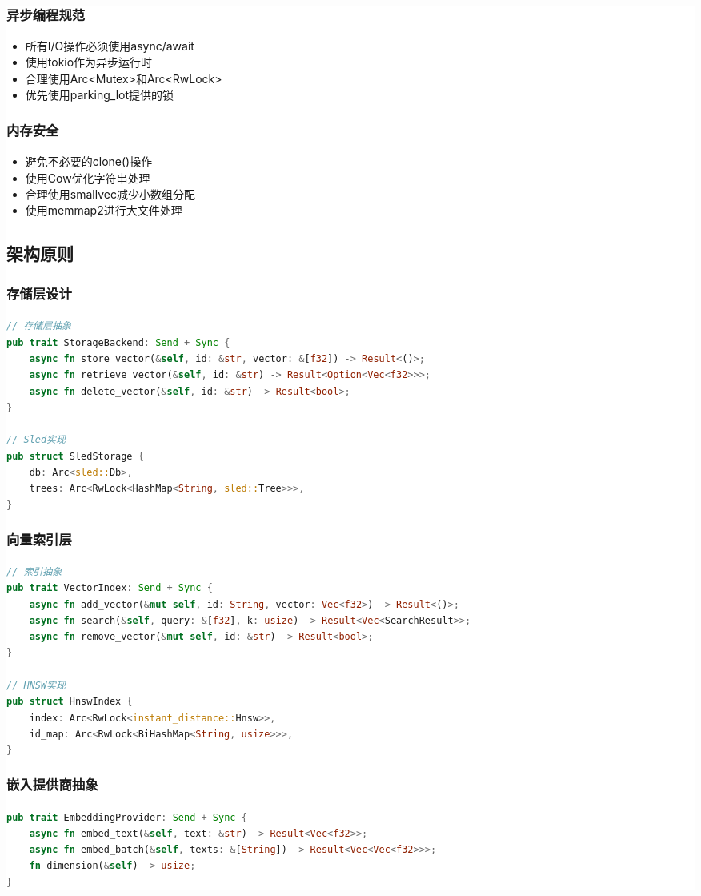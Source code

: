 ### 异步编程规范
- 所有I/O操作必须使用async/await
- 使用tokio作为异步运行时
- 合理使用Arc<Mutex<T>>和Arc<RwLock<T>>
- 优先使用parking_lot提供的锁

### 内存安全
- 避免不必要的clone()操作
- 使用Cow<str>优化字符串处理
- 合理使用smallvec减少小数组分配
- 使用memmap2进行大文件处理

## 架构原则

### 存储层设计
```rust
// 存储层抽象
pub trait StorageBackend: Send + Sync {
    async fn store_vector(&self, id: &str, vector: &[f32]) -> Result<()>;
    async fn retrieve_vector(&self, id: &str) -> Result<Option<Vec<f32>>>;
    async fn delete_vector(&self, id: &str) -> Result<bool>;
}

// Sled实现
pub struct SledStorage {
    db: Arc<sled::Db>,
    trees: Arc<RwLock<HashMap<String, sled::Tree>>>,
}
```

### 向量索引层
```rust
// 索引抽象
pub trait VectorIndex: Send + Sync {
    async fn add_vector(&mut self, id: String, vector: Vec<f32>) -> Result<()>;
    async fn search(&self, query: &[f32], k: usize) -> Result<Vec<SearchResult>>;
    async fn remove_vector(&mut self, id: &str) -> Result<bool>;
}

// HNSW实现
pub struct HnswIndex {
    index: Arc<RwLock<instant_distance::Hnsw>>,
    id_map: Arc<RwLock<BiHashMap<String, usize>>>,
}
```

### 嵌入提供商抽象
```rust
pub trait EmbeddingProvider: Send + Sync {
    async fn embed_text(&self, text: &str) -> Result<Vec<f32>>;
    async fn embed_batch(&self, texts: &[String]) -> Result<Vec<Vec<f32>>>;
    fn dimension(&self) -> usize;
}
```
